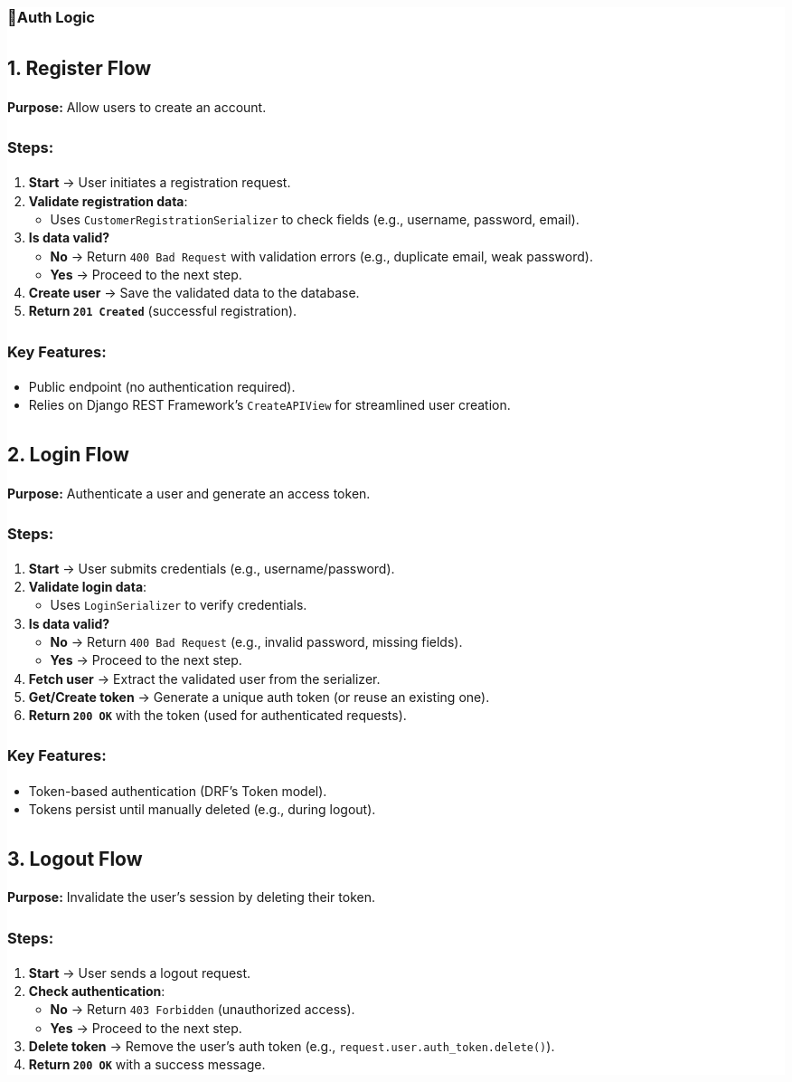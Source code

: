 ### 🔐Auth Logic 

## 1. Register Flow
**Purpose:** Allow users to create an account.

### Steps:
1. **Start** → User initiates a registration request.
2. **Validate registration data**:
   - Uses `CustomerRegistrationSerializer` to check fields (e.g., username, password, email).
3. **Is data valid?**  
   - **No** → Return `400 Bad Request` with validation errors (e.g., duplicate email, weak password).  
   - **Yes** → Proceed to the next step.
4. **Create user** → Save the validated data to the database.
5. **Return `201 Created`** (successful registration).

### Key Features:
- Public endpoint (no authentication required).
- Relies on Django REST Framework’s `CreateAPIView` for streamlined user creation.


## 2. Login Flow
**Purpose:** Authenticate a user and generate an access token.

### Steps:
1. **Start** → User submits credentials (e.g., username/password).
2. **Validate login data**:
   - Uses `LoginSerializer` to verify credentials.
3. **Is data valid?**  
   - **No** → Return `400 Bad Request` (e.g., invalid password, missing fields).  
   - **Yes** → Proceed to the next step.
4. **Fetch user** → Extract the validated user from the serializer.
5. **Get/Create token** → Generate a unique auth token (or reuse an existing one).
6. **Return `200 OK`** with the token (used for authenticated requests).

### Key Features:
- Token-based authentication (DRF’s Token model).
- Tokens persist until manually deleted (e.g., during logout).

## 3. Logout Flow
**Purpose:** Invalidate the user’s session by deleting their token.

### Steps:
1. **Start** → User sends a logout request.
2. **Check authentication**:  
   - **No** → Return `403 Forbidden` (unauthorized access).  
   - **Yes** → Proceed to the next step.
3. **Delete token** → Remove the user’s auth token (e.g., `request.user.auth_token.delete()`).
4. **Return `200 OK`** with a success message.
